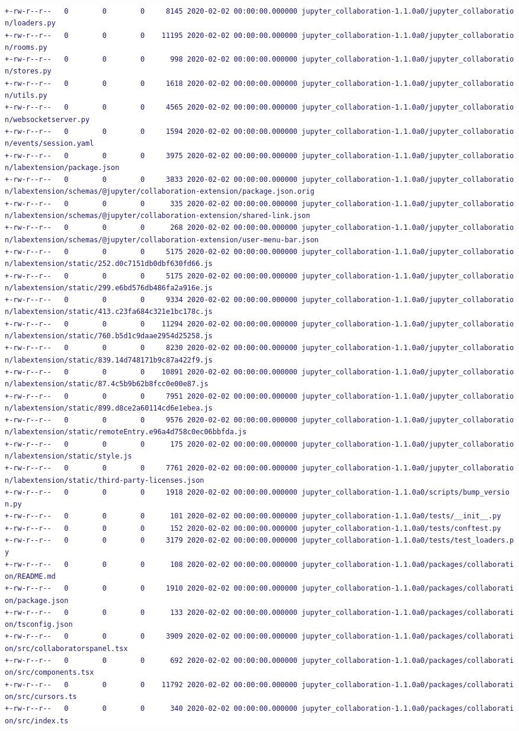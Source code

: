 ```diff
+-rw-r--r--   0        0        0     8145 2020-02-02 00:00:00.000000 jupyter_collaboration-1.1.0a0/jupyter_collaboration/loaders.py
+-rw-r--r--   0        0        0    11195 2020-02-02 00:00:00.000000 jupyter_collaboration-1.1.0a0/jupyter_collaboration/rooms.py
+-rw-r--r--   0        0        0      998 2020-02-02 00:00:00.000000 jupyter_collaboration-1.1.0a0/jupyter_collaboration/stores.py
+-rw-r--r--   0        0        0     1618 2020-02-02 00:00:00.000000 jupyter_collaboration-1.1.0a0/jupyter_collaboration/utils.py
+-rw-r--r--   0        0        0     4565 2020-02-02 00:00:00.000000 jupyter_collaboration-1.1.0a0/jupyter_collaboration/websocketserver.py
+-rw-r--r--   0        0        0     1594 2020-02-02 00:00:00.000000 jupyter_collaboration-1.1.0a0/jupyter_collaboration/events/session.yaml
+-rw-r--r--   0        0        0     3975 2020-02-02 00:00:00.000000 jupyter_collaboration-1.1.0a0/jupyter_collaboration/labextension/package.json
+-rw-r--r--   0        0        0     3833 2020-02-02 00:00:00.000000 jupyter_collaboration-1.1.0a0/jupyter_collaboration/labextension/schemas/@jupyter/collaboration-extension/package.json.orig
+-rw-r--r--   0        0        0      335 2020-02-02 00:00:00.000000 jupyter_collaboration-1.1.0a0/jupyter_collaboration/labextension/schemas/@jupyter/collaboration-extension/shared-link.json
+-rw-r--r--   0        0        0      268 2020-02-02 00:00:00.000000 jupyter_collaboration-1.1.0a0/jupyter_collaboration/labextension/schemas/@jupyter/collaboration-extension/user-menu-bar.json
+-rw-r--r--   0        0        0     5175 2020-02-02 00:00:00.000000 jupyter_collaboration-1.1.0a0/jupyter_collaboration/labextension/static/252.d0c7151db0dbf630fd66.js
+-rw-r--r--   0        0        0     5175 2020-02-02 00:00:00.000000 jupyter_collaboration-1.1.0a0/jupyter_collaboration/labextension/static/299.e6bd576db486fa2a916e.js
+-rw-r--r--   0        0        0     9334 2020-02-02 00:00:00.000000 jupyter_collaboration-1.1.0a0/jupyter_collaboration/labextension/static/413.c23fa684c321e1bc178c.js
+-rw-r--r--   0        0        0    11294 2020-02-02 00:00:00.000000 jupyter_collaboration-1.1.0a0/jupyter_collaboration/labextension/static/760.b5d1c9daae2954d25258.js
+-rw-r--r--   0        0        0     8230 2020-02-02 00:00:00.000000 jupyter_collaboration-1.1.0a0/jupyter_collaboration/labextension/static/839.14d748171b9c87a422f9.js
+-rw-r--r--   0        0        0    10891 2020-02-02 00:00:00.000000 jupyter_collaboration-1.1.0a0/jupyter_collaboration/labextension/static/87.4c5b9b62b8fcc0e00e87.js
+-rw-r--r--   0        0        0     7951 2020-02-02 00:00:00.000000 jupyter_collaboration-1.1.0a0/jupyter_collaboration/labextension/static/899.d8ce2a60114cd6e1ebea.js
+-rw-r--r--   0        0        0     9576 2020-02-02 00:00:00.000000 jupyter_collaboration-1.1.0a0/jupyter_collaboration/labextension/static/remoteEntry.e96a4d758c0ec06bbfda.js
+-rw-r--r--   0        0        0      175 2020-02-02 00:00:00.000000 jupyter_collaboration-1.1.0a0/jupyter_collaboration/labextension/static/style.js
+-rw-r--r--   0        0        0     7761 2020-02-02 00:00:00.000000 jupyter_collaboration-1.1.0a0/jupyter_collaboration/labextension/static/third-party-licenses.json
+-rw-r--r--   0        0        0     1918 2020-02-02 00:00:00.000000 jupyter_collaboration-1.1.0a0/scripts/bump_version.py
+-rw-r--r--   0        0        0      101 2020-02-02 00:00:00.000000 jupyter_collaboration-1.1.0a0/tests/__init__.py
+-rw-r--r--   0        0        0      152 2020-02-02 00:00:00.000000 jupyter_collaboration-1.1.0a0/tests/conftest.py
+-rw-r--r--   0        0        0     3179 2020-02-02 00:00:00.000000 jupyter_collaboration-1.1.0a0/tests/test_loaders.py
+-rw-r--r--   0        0        0      108 2020-02-02 00:00:00.000000 jupyter_collaboration-1.1.0a0/packages/collaboration/README.md
+-rw-r--r--   0        0        0     1910 2020-02-02 00:00:00.000000 jupyter_collaboration-1.1.0a0/packages/collaboration/package.json
+-rw-r--r--   0        0        0      133 2020-02-02 00:00:00.000000 jupyter_collaboration-1.1.0a0/packages/collaboration/tsconfig.json
+-rw-r--r--   0        0        0     3909 2020-02-02 00:00:00.000000 jupyter_collaboration-1.1.0a0/packages/collaboration/src/collaboratorspanel.tsx
+-rw-r--r--   0        0        0      692 2020-02-02 00:00:00.000000 jupyter_collaboration-1.1.0a0/packages/collaboration/src/components.tsx
+-rw-r--r--   0        0        0    11792 2020-02-02 00:00:00.000000 jupyter_collaboration-1.1.0a0/packages/collaboration/src/cursors.ts
+-rw-r--r--   0        0        0      340 2020-02-02 00:00:00.000000 jupyter_collaboration-1.1.0a0/packages/collaboration/src/index.ts
```